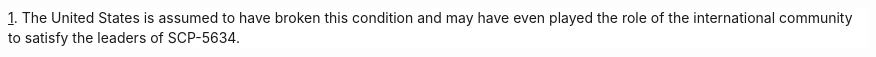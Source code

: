 [1](javascript:;). The United States is assumed to have broken this condition and may have even played the role of the international community to satisfy the leaders of SCP-5634.